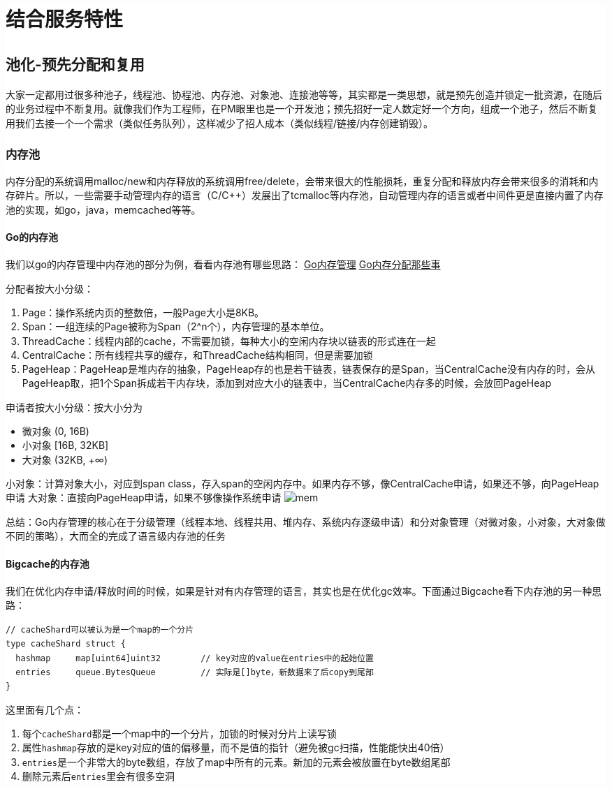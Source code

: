 # 结合服务特性

## 池化-预先分配和复用

大家一定都用过很多种池子，线程池、协程池、内存池、对象池、连接池等等，其实都是一类思想，就是预先创造并锁定一批资源，在随后的业务过程中不断复用。就像我们作为工程师，在PM眼里也是一个开发池；预先招好一定人数定好一个方向，组成一个池子，然后不断复用我们去接一个一个需求（类似任务队列），这样减少了招人成本（类似线程/链接/内存创建销毁）。

### 内存池

内存分配的系统调用malloc/new和内存释放的系统调用free/delete，会带来很大的性能损耗，重复分配和释放内存会带来很多的消耗和内存碎片。所以，一些需要手动管理内存的语言（C/C++）发展出了tcmalloc等内存池，自动管理内存的语言或者中间件更是直接内置了内存池的实现，如go，java，memcached等等。

#### Go的内存池
我们以go的内存管理中内存池的部分为例，看看内存池有哪些思路：
[Go内存管理](https://draveness.me/golang/docs/part3-runtime/ch07-memory/golang-memory-allocator/)
[Go内存分配那些事](https://segmentfault.com/a/1190000020338427)

分配者按大小分级：
1. Page：操作系统内页的整数倍，一般Page大小是8KB。
2. Span：一组连续的Page被称为Span（2^n个），内存管理的基本单位。
3. ThreadCache：线程内部的cache，不需要加锁，每种大小的空闲内存块以链表的形式连在一起
4. CentralCache：所有线程共享的缓存，和ThreadCache结构相同，但是需要加锁
5. PageHeap：PageHeap是堆内存的抽象，PageHeap存的也是若干链表，链表保存的是Span，当CentralCache没有内存的时，会从PageHeap取，把1个Span拆成若干内存块，添加到对应大小的链表中，当CentralCache内存多的时候，会放回PageHeap

申请者按大小分级：按大小分为
* 微对象	(0, 16B)
*  小对象	[16B, 32KB]
* 大对象	(32KB, +∞) 

小对象：计算对象大小，对应到span class，存入span的空闲内存中。如果内存不够，像CentralCache申请，如果还不够，向PageHeap申请
大对象：直接向PageHeap申请，如果不够像操作系统申请
![mem](https://chestnutheng-blog-1254282572.cos.ap-chengdu.myqcloud.com/2021/gomem.png)

总结：Go内存管理的核心在于分级管理（线程本地、线程共用、堆内存、系统内存逐级申请）和分对象管理（对微对象，小对象，大对象做不同的策略），大而全的完成了语言级内存池的任务

#### Bigcache的内存池

我们在优化内存申请/释放时间的时候，如果是针对有内存管理的语言，其实也是在优化gc效率。下面通过Bigcache看下内存池的另一种思路：

```
// cacheShard可以被认为是一个map的一个分片
type cacheShard struct {
  hashmap     map[uint64]uint32        // key对应的value在entries中的起始位置
  entries     queue.BytesQueue         // 实际是[]byte，新数据来了后copy到尾部
}
```
这里面有几个点：
1. 每个`cacheShard`都是一个map中的一个分片，加锁的时候对分片上读写锁
2. 属性`hashmap`存放的是key对应的值的偏移量，而不是值的指针（避免被gc扫描，性能能快出40倍）
3. `entries`是一个非常大的byte数组，存放了map中所有的元素。新加的元素会被放置在byte数组尾部
4. 删除元素后`entries`里会有很多空洞
